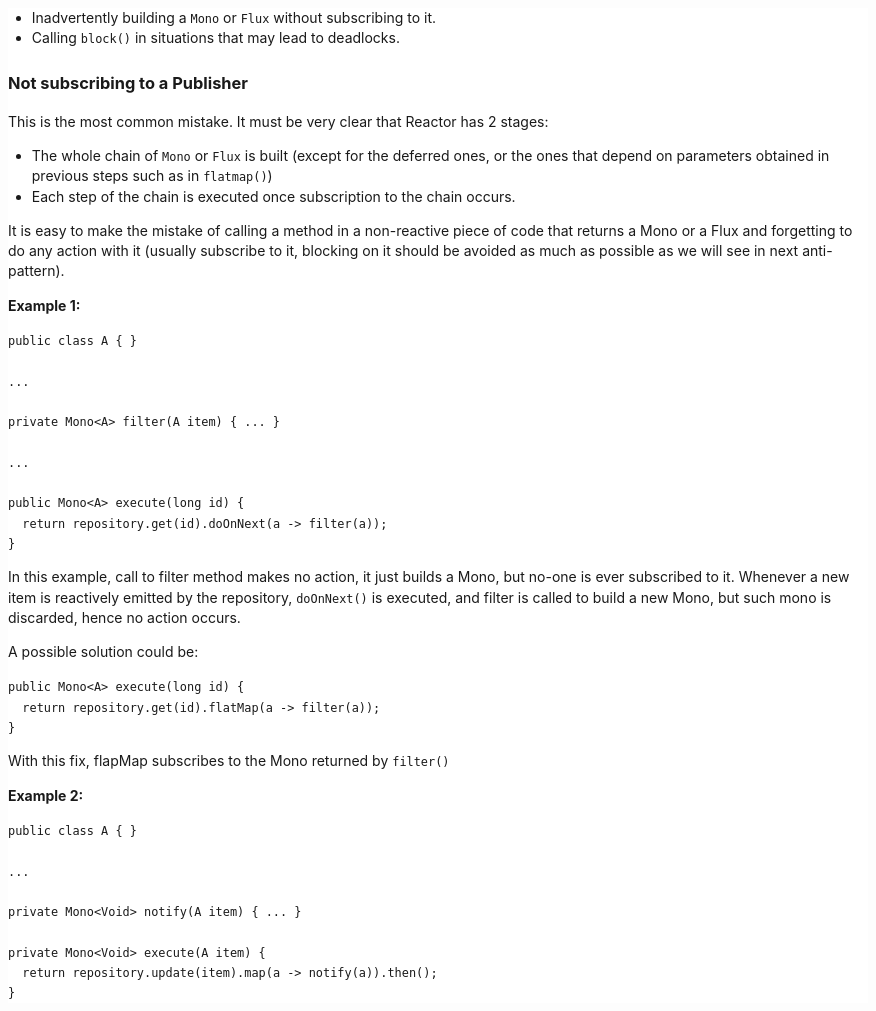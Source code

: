 - Inadvertently building a `Mono` or `Flux` without subscribing to it.
- Calling `block()` in situations that may lead to deadlocks.

### Not subscribing to a Publisher

This is the most common mistake. It must be very clear that Reactor has 2 stages:

- The whole chain of `Mono` or `Flux` is built (except for the deferred ones, or the ones that depend on parameters
  obtained in previous steps such as in `flatmap()`)
- Each step of the chain is executed once subscription to the chain occurs.

It is easy to make the mistake of calling a method in a non-reactive piece of code that returns a Mono or a Flux and
forgetting to do any action with it (usually subscribe to it, blocking on it should be avoided as much as possible as we
will see in next anti-pattern).

**Example 1:**

```
public class A { }

...

private Mono<A> filter(A item) { ... }

...

public Mono<A> execute(long id) {
  return repository.get(id).doOnNext(a -> filter(a));
}
```

In this example, call to filter method makes no action, it just builds a Mono, but no-one is ever subscribed to it.
Whenever a new item is reactively emitted by the repository, `doOnNext()` is executed, and filter is called to build a
new Mono, but such mono is discarded, hence no action occurs.

A possible solution could be:

```
public Mono<A> execute(long id) {
  return repository.get(id).flatMap(a -> filter(a));
}
```

With this fix, flapMap subscribes to the Mono returned by `filter()`

**Example 2:**

```
public class A { }

...

private Mono<Void> notify(A item) { ... }

private Mono<Void> execute(A item) {
  return repository.update(item).map(a -> notify(a)).then();
}

```
